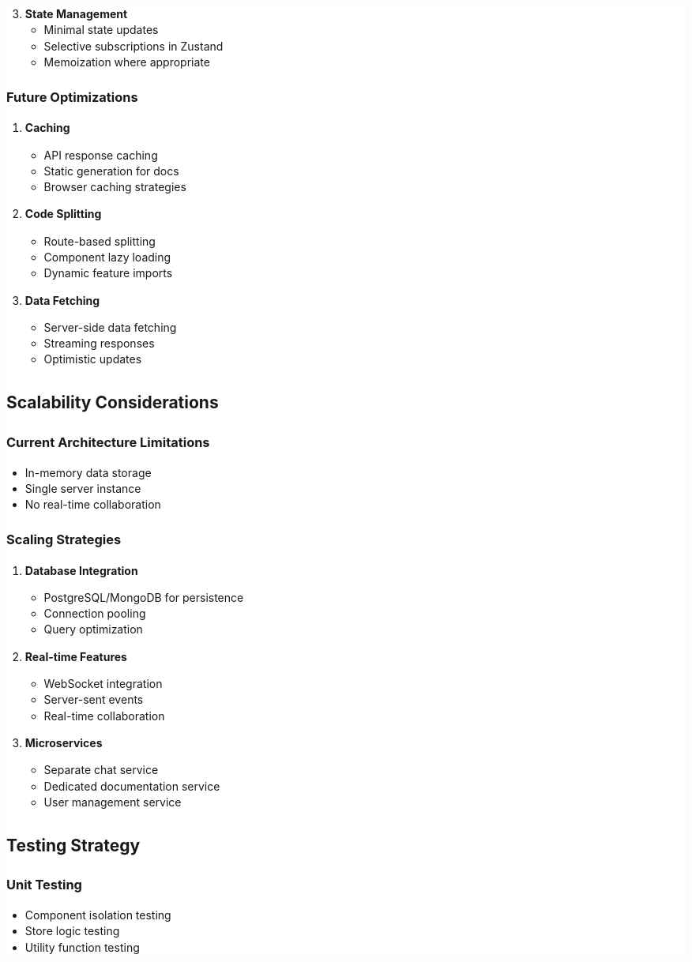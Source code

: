 3. **State Management**
   - Minimal state updates
   - Selective subscriptions in Zustand
   - Memoization where appropriate

### Future Optimizations

1. **Caching**
   - API response caching
   - Static generation for docs
   - Browser caching strategies

2. **Code Splitting**
   - Route-based splitting
   - Component lazy loading
   - Dynamic feature imports

3. **Data Fetching**
   - Server-side data fetching
   - Streaming responses
   - Optimistic updates

## Scalability Considerations

### Current Architecture Limitations

- In-memory data storage
- Single server instance
- No real-time collaboration

### Scaling Strategies

1. **Database Integration**
   - PostgreSQL/MongoDB for persistence
   - Connection pooling
   - Query optimization

2. **Real-time Features**
   - WebSocket integration
   - Server-sent events
   - Real-time collaboration

3. **Microservices**
   - Separate chat service
   - Dedicated documentation service
   - User management service

## Testing Strategy

### Unit Testing
- Component isolation testing
- Store logic testing
- Utility function testing
